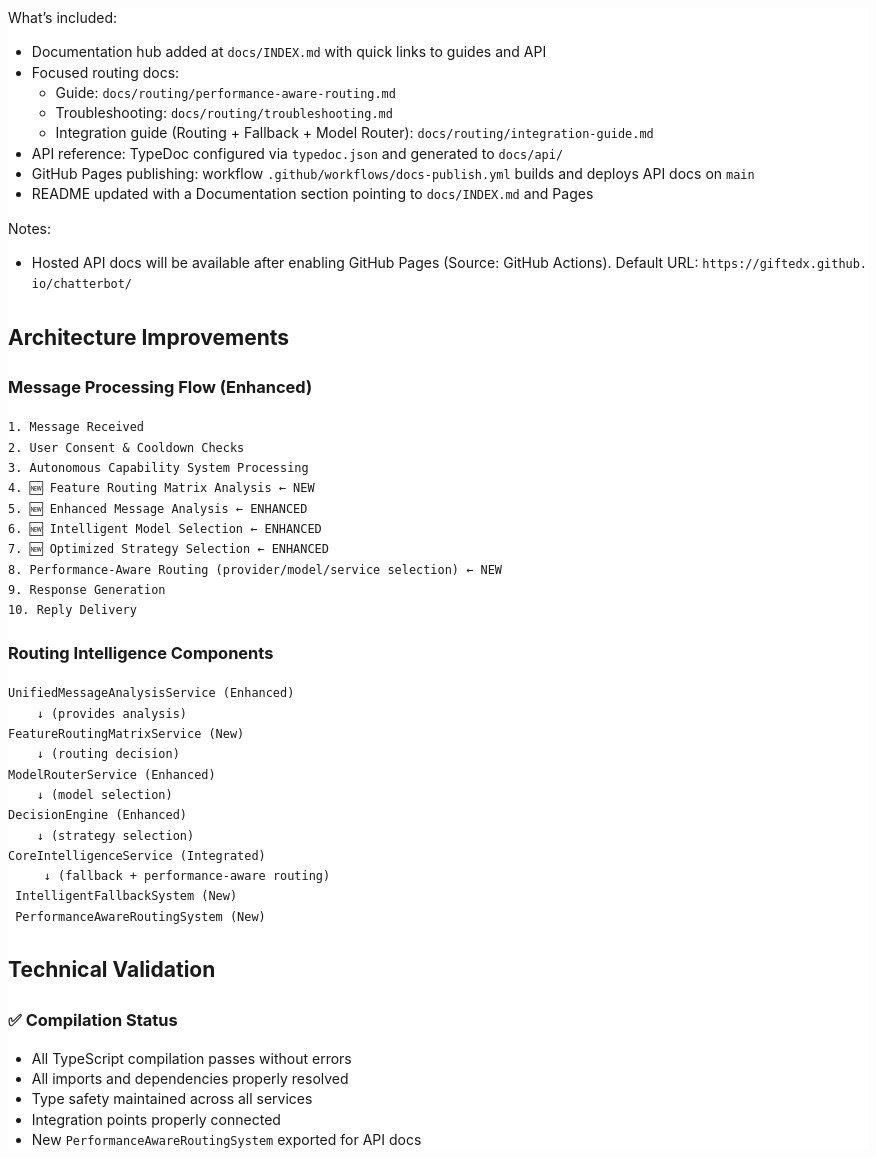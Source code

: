 What’s included:
- Documentation hub added at `docs/INDEX.md` with quick links to guides and API
- Focused routing docs:
    - Guide: `docs/routing/performance-aware-routing.md`
    - Troubleshooting: `docs/routing/troubleshooting.md`
    - Integration guide (Routing + Fallback + Model Router): `docs/routing/integration-guide.md`
- API reference: TypeDoc configured via `typedoc.json` and generated to `docs/api/`
- GitHub Pages publishing: workflow `.github/workflows/docs-publish.yml` builds and deploys API docs on `main`
- README updated with a Documentation section pointing to `docs/INDEX.md` and Pages

Notes:
- Hosted API docs will be available after enabling GitHub Pages (Source: GitHub Actions). Default URL: `https://giftedx.github.io/chatterbot/`

## Architecture Improvements

### Message Processing Flow (Enhanced)
```
1. Message Received
2. User Consent & Cooldown Checks
3. Autonomous Capability System Processing
4. 🆕 Feature Routing Matrix Analysis ← NEW
5. 🆕 Enhanced Message Analysis ← ENHANCED  
6. 🆕 Intelligent Model Selection ← ENHANCED
7. 🆕 Optimized Strategy Selection ← ENHANCED
8. Performance-Aware Routing (provider/model/service selection) ← NEW
9. Response Generation
10. Reply Delivery
```

### Routing Intelligence Components
```
UnifiedMessageAnalysisService (Enhanced)
    ↓ (provides analysis)
FeatureRoutingMatrixService (New)
    ↓ (routing decision)
ModelRouterService (Enhanced) 
    ↓ (model selection)
DecisionEngine (Enhanced)
    ↓ (strategy selection)
CoreIntelligenceService (Integrated)
     ↓ (fallback + performance-aware routing)
 IntelligentFallbackSystem (New)
 PerformanceAwareRoutingSystem (New)
```

## Technical Validation

### ✅ Compilation Status
- All TypeScript compilation passes without errors
- All imports and dependencies properly resolved
- Type safety maintained across all services
- Integration points properly connected
 - New `PerformanceAwareRoutingSystem` exported for API docs
